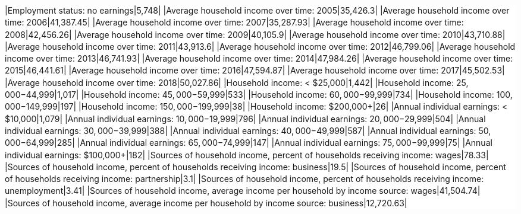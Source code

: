|Employment status: no earnings|5,748|
|Average household income over time: 2005|35,426.3|
|Average household income over time: 2006|41,387.45|
|Average household income over time: 2007|35,287.93|
|Average household income over time: 2008|42,456.26|
|Average household income over time: 2009|40,105.9|
|Average household income over time: 2010|43,710.88|
|Average household income over time: 2011|43,913.6|
|Average household income over time: 2012|46,799.06|
|Average household income over time: 2013|46,741.93|
|Average household income over time: 2014|47,984.26|
|Average household income over time: 2015|46,441.61|
|Average household income over time: 2016|47,594.87|
|Average household income over time: 2017|45,502.53|
|Average household income over time: 2018|50,027.86|
|Household income: < $25,000|1,442|
|Household income: $25,000-$44,999|1,017|
|Household income: $45,000-$59,999|533|
|Household income: $60,000-$99,999|734|
|Household income: $100,000-$149,999|197|
|Household income: $150,000-$199,999|38|
|Household income: $200,000+|26|
|Annual individual earnings: < $10,000|1,079|
|Annual individual earnings: $10,000-$19,999|796|
|Annual individual earnings: $20,000-$29,999|504|
|Annual individual earnings: $30,000-$39,999|388|
|Annual individual earnings: $40,000-$49,999|587|
|Annual individual earnings: $50,000-$64,999|285|
|Annual individual earnings: $65,000-$74,999|147|
|Annual individual earnings: $75,000-$99,999|75|
|Annual individual earnings: $100,000+|182|
|Sources of household income, percent of households receiving income: wages|78.33|
|Sources of household income, percent of households receiving income: business|19.5|
|Sources of household income, percent of households receiving income: partnership|3.1|
|Sources of household income, percent of households receiving income: unemployment|3.41|
|Sources of household income, average income per household by income source: wages|41,504.74|
|Sources of household income, average income per household by income source: business|12,720.63|